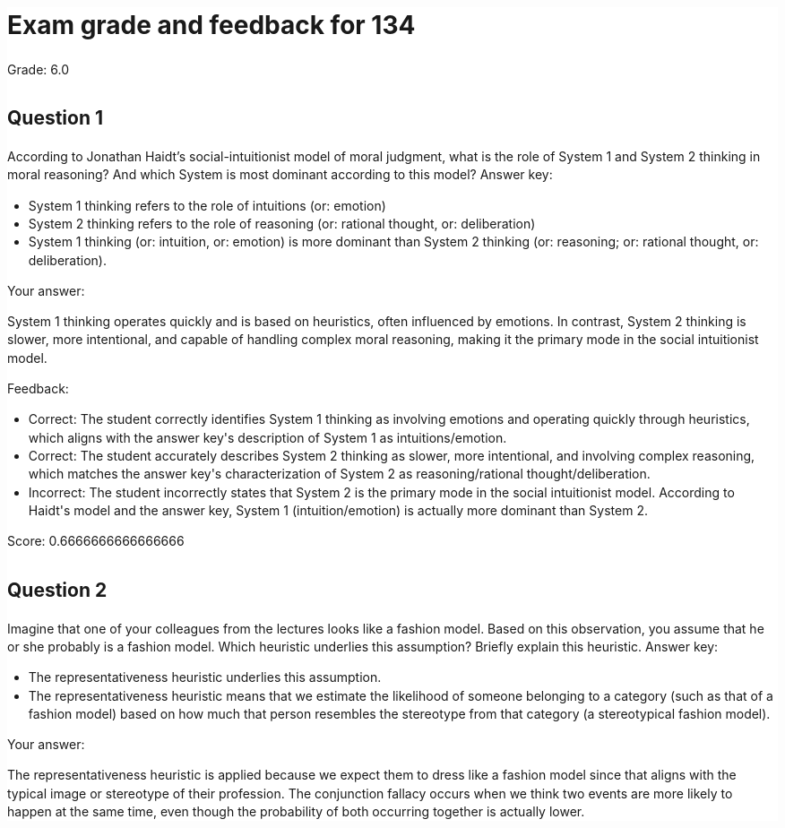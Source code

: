 # Exam grade and feedback for 134

Grade: 6.0

## Question 1
            
According to Jonathan Haidt’s social-intuitionist model of moral judgment, what is the role of System 1 and System 2 thinking in moral reasoning? And which System is most dominant according to this model?
Answer key:

- System 1 thinking refers to the role of intuitions (or: emotion)
- System 2 thinking refers to the role of reasoning (or: rational thought, or: deliberation)
- System 1 thinking (or: intuition, or: emotion) is more dominant than System 2 thinking (or: reasoning; or: rational thought, or: deliberation).

Your answer:

System 1 thinking operates quickly and is based on heuristics, often influenced by emotions. In contrast, System 2 thinking is slower, more intentional, and capable of handling complex moral reasoning, making it the primary mode in the social intuitionist model.

Feedback:

- Correct: The student correctly identifies System 1 thinking as involving emotions and operating quickly through heuristics, which aligns with the answer key's description of System 1 as intuitions/emotion.
- Correct: The student accurately describes System 2 thinking as slower, more intentional, and involving complex reasoning, which matches the answer key's characterization of System 2 as reasoning/rational thought/deliberation.
- Incorrect: The student incorrectly states that System 2 is the primary mode in the social intuitionist model. According to Haidt's model and the answer key, System 1 (intuition/emotion) is actually more dominant than System 2.

Score: 0.6666666666666666

## Question 2
            
Imagine that one of your colleagues from the lectures looks like a fashion model. Based on this observation, you assume that he or she probably is a fashion model. Which heuristic underlies this assumption? Briefly explain this heuristic.
Answer key:

- The representativeness heuristic underlies this assumption.
- The representativeness heuristic means that we estimate the likelihood of someone belonging to a category (such as that of a fashion model) based on how much that person resembles the stereotype from that category (a stereotypical fashion model).

Your answer:

The representativeness heuristic is applied because we expect them to dress like a fashion model since that aligns with the typical image or stereotype of their profession. The conjunction fallacy occurs when we think two events are more likely to happen at the same time, even though the probability of both occurring together is actually lower.
